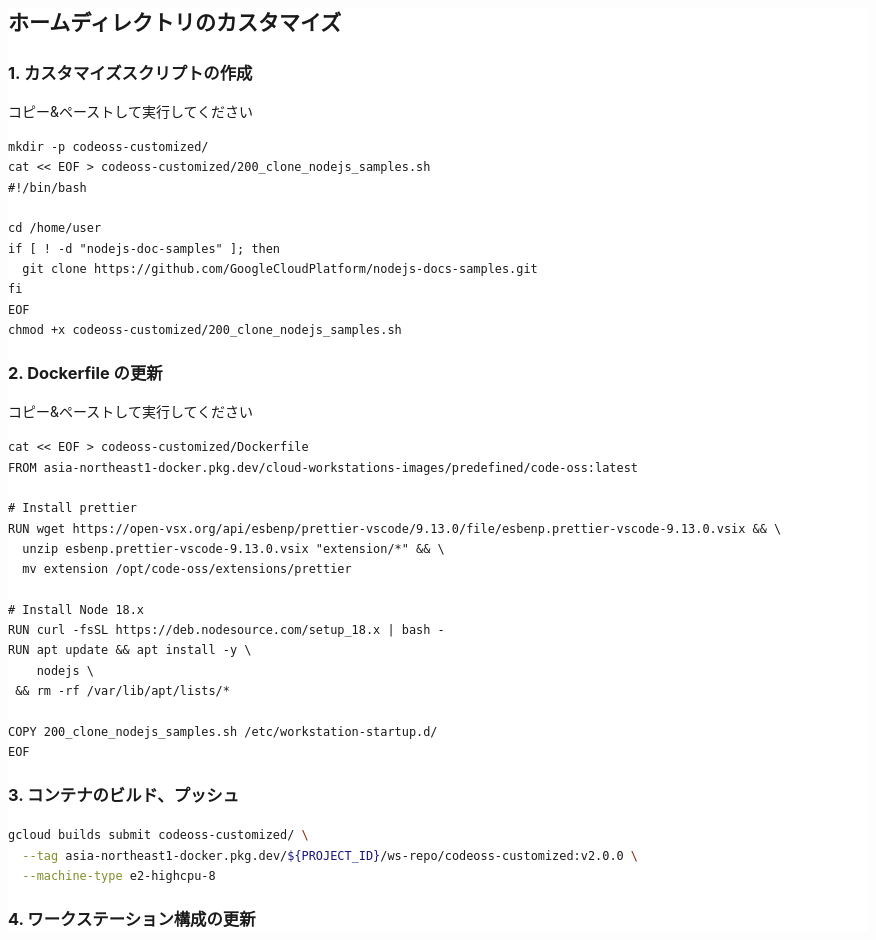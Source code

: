 ## **ホームディレクトリのカスタマイズ**

### **1. カスタマイズスクリプトの作成**

<walkthrough-info-message>コピー&ペーストして実行してください</walkthrough-info-message>

```shell
mkdir -p codeoss-customized/
cat << EOF > codeoss-customized/200_clone_nodejs_samples.sh
#!/bin/bash

cd /home/user
if [ ! -d "nodejs-doc-samples" ]; then
  git clone https://github.com/GoogleCloudPlatform/nodejs-docs-samples.git
fi
EOF
chmod +x codeoss-customized/200_clone_nodejs_samples.sh
```

### **2. Dockerfile の更新**

<walkthrough-info-message>コピー&ペーストして実行してください</walkthrough-info-message>

```shell
cat << EOF > codeoss-customized/Dockerfile
FROM asia-northeast1-docker.pkg.dev/cloud-workstations-images/predefined/code-oss:latest

# Install prettier
RUN wget https://open-vsx.org/api/esbenp/prettier-vscode/9.13.0/file/esbenp.prettier-vscode-9.13.0.vsix && \
  unzip esbenp.prettier-vscode-9.13.0.vsix "extension/*" && \
  mv extension /opt/code-oss/extensions/prettier

# Install Node 18.x
RUN curl -fsSL https://deb.nodesource.com/setup_18.x | bash -
RUN apt update && apt install -y \
    nodejs \
 && rm -rf /var/lib/apt/lists/*

COPY 200_clone_nodejs_samples.sh /etc/workstation-startup.d/
EOF
```

### **3. コンテナのビルド、プッシュ**

```bash
gcloud builds submit codeoss-customized/ \
  --tag asia-northeast1-docker.pkg.dev/${PROJECT_ID}/ws-repo/codeoss-customized:v2.0.0 \
  --machine-type e2-highcpu-8
```

### **4. ワークステーション構成の更新**
